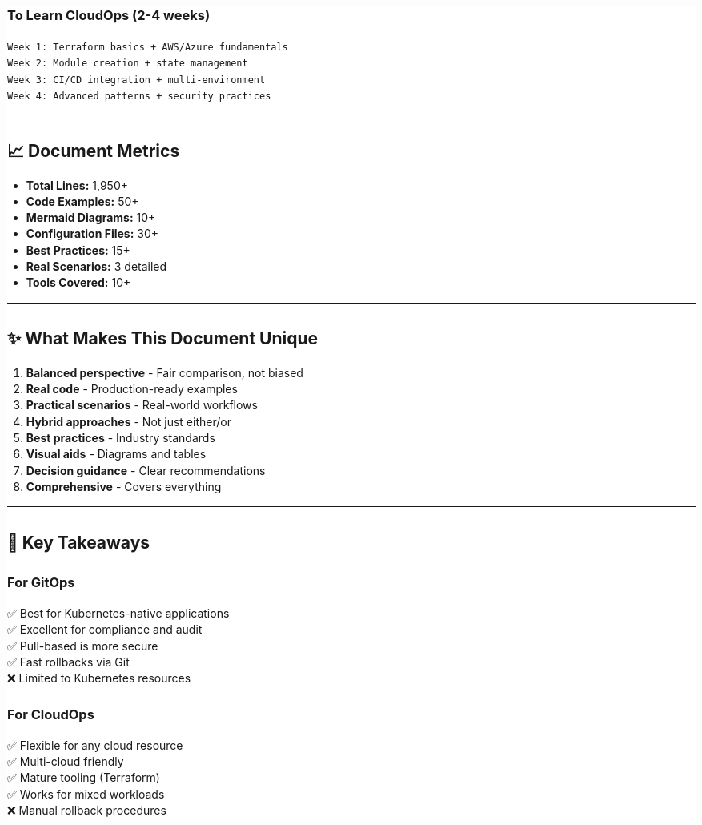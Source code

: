 ### To Learn CloudOps (2-4 weeks)
```
Week 1: Terraform basics + AWS/Azure fundamentals
Week 2: Module creation + state management
Week 3: CI/CD integration + multi-environment
Week 4: Advanced patterns + security practices
```

---

## 📈 Document Metrics

- **Total Lines:** 1,950+
- **Code Examples:** 50+
- **Mermaid Diagrams:** 10+
- **Configuration Files:** 30+
- **Best Practices:** 15+
- **Real Scenarios:** 3 detailed
- **Tools Covered:** 10+

---

## ✨ What Makes This Document Unique

1. **Balanced perspective** - Fair comparison, not biased
2. **Real code** - Production-ready examples
3. **Practical scenarios** - Real-world workflows
4. **Hybrid approaches** - Not just either/or
5. **Best practices** - Industry standards
6. **Visual aids** - Diagrams and tables
7. **Decision guidance** - Clear recommendations
8. **Comprehensive** - Covers everything

---

## 🎯 Key Takeaways

### For GitOps
✅ Best for Kubernetes-native applications  
✅ Excellent for compliance and audit  
✅ Pull-based is more secure  
✅ Fast rollbacks via Git  
❌ Limited to Kubernetes resources  

### For CloudOps
✅ Flexible for any cloud resource  
✅ Multi-cloud friendly  
✅ Mature tooling (Terraform)  
✅ Works for mixed workloads  
❌ Manual rollback procedures  
